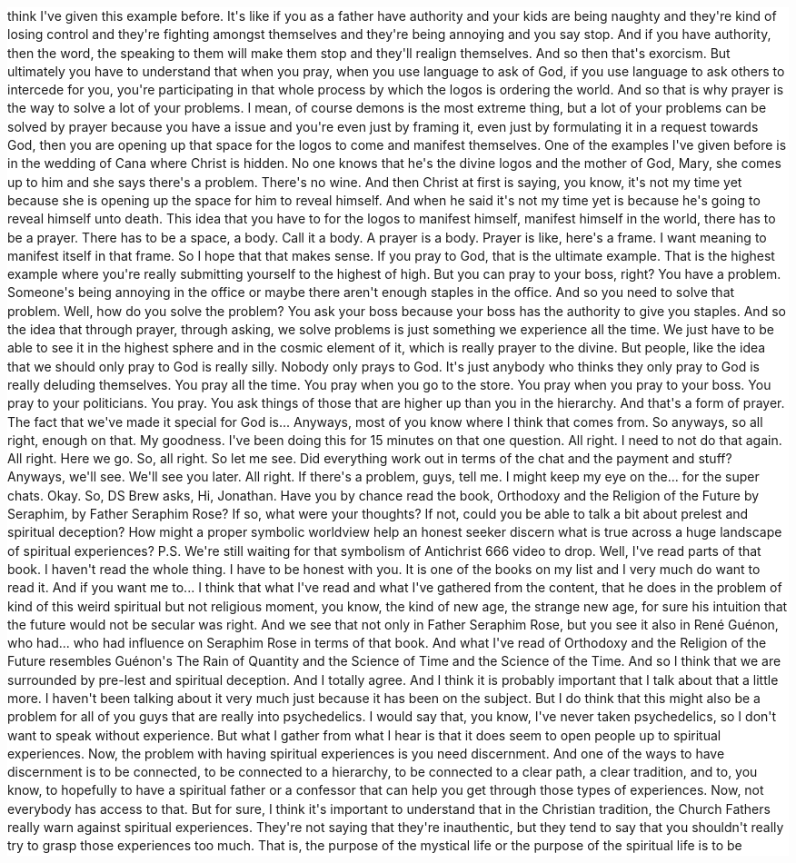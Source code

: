 think I've given this example before. It's like if you as a father have authority and your kids are being naughty and they're kind of losing control and they're fighting amongst themselves and they're being annoying and you say stop. And if you have authority, then the word, the speaking to them will make them stop and they'll realign themselves. And so then that's exorcism. But ultimately you have to understand that when you pray, when you use language to ask of God, if you use language to ask others to intercede for you, you're participating in that whole process by which the logos is ordering the world. And so that is why prayer is the way to solve a lot of your problems. I mean, of course demons is the most extreme thing, but a lot of your problems can be solved by prayer because you have a issue and you're even just by framing it, even just by formulating it in a request towards God, then you are opening up that space for the logos to come and manifest themselves. One of the examples I've given before is in the wedding of Cana where Christ is hidden. No one knows that he's the divine logos and the mother of God, Mary, she comes up to him and she says there's a problem. There's no wine. And then Christ at first is saying, you know, it's not my time yet because she is opening up the space for him to reveal himself. And when he said it's not my time yet is because he's going to reveal himself unto death. This idea that you have to for the logos to manifest himself, manifest himself in the world, there has to be a prayer. There has to be a space, a body. Call it a body. A prayer is a body. Prayer is like, here's a frame. I want meaning to manifest itself in that frame. So I hope that that makes sense. If you pray to God, that is the ultimate example. That is the highest example where you're really submitting yourself to the highest of high. But you can pray to your boss, right? You have a problem. Someone's being annoying in the office or maybe there aren't enough staples in the office. And so you need to solve that problem. Well, how do you solve the problem? You ask your boss because your boss has the authority to give you staples. And so the idea that through prayer, through asking, we solve problems is just something we experience all the time. We just have to be able to see it in the highest sphere and in the cosmic element of it, which is really prayer to the divine. But people, like the idea that we should only pray to God is really silly. Nobody only prays to God. It's just anybody who thinks they only pray to God is really deluding themselves. You pray all the time. You pray when you go to the store. You pray when you pray to your boss. You pray to your politicians. You pray. You ask things of those that are higher up than you in the hierarchy. And that's a form of prayer. The fact that we've made it special for God is... Anyways, most of you know where I think that comes from. So anyways, so all right, enough on that. My goodness. I've been doing this for 15 minutes on that one question. All right. I need to not do that again. All right. Here we go. So, all right. So let me see. Did everything work out in terms of the chat and the payment and stuff? Anyways, we'll see. We'll see you later. All right. If there's a problem, guys, tell me. I might keep my eye on the... for the super chats. Okay. So, DS Brew asks, Hi, Jonathan. Have you by chance read the book, Orthodoxy and the Religion of the Future by Seraphim, by Father Seraphim Rose? If so, what were your thoughts? If not, could you be able to talk a bit about prelest and spiritual deception? How might a proper symbolic worldview help an honest seeker discern what is true across a huge landscape of spiritual experiences? P.S. We're still waiting for that symbolism of Antichrist 666 video to drop. Well, I've read parts of that book. I haven't read the whole thing. I have to be honest with you. It is one of the books on my list and I very much do want to read it. And if you want me to... I think that what I've read and what I've gathered from the content, that he does in the problem of kind of this weird spiritual but not religious moment, you know, the kind of new age, the strange new age, for sure his intuition that the future would not be secular was right. And we see that not only in Father Seraphim Rose, but you see it also in René Guénon, who had... who had influence on Seraphim Rose in terms of that book. And what I've read of Orthodoxy and the Religion of the Future resembles Guénon's The Rain of Quantity and the Science of Time and the Science of the Time. And so I think that we are surrounded by pre-lest and spiritual deception. And I totally agree. And I think it is probably important that I talk about that a little more. I haven't been talking about it very much just because it has been on the subject. But I do think that this might also be a problem for all of you guys that are really into psychedelics. I would say that, you know, I've never taken psychedelics, so I don't want to speak without experience. But what I gather from what I hear is that it does seem to open people up to spiritual experiences. Now, the problem with having spiritual experiences is you need discernment. And one of the ways to have discernment is to be connected, to be connected to a hierarchy, to be connected to a clear path, a clear tradition, and to, you know, to hopefully to have a spiritual father or a confessor that can help you get through those types of experiences. Now, not everybody has access to that. But for sure, I think it's important to understand that in the Christian tradition, the Church Fathers really warn against spiritual experiences. They're not saying that they're inauthentic, but they tend to say that you shouldn't really try to grasp those experiences too much. That is, the purpose of the mystical life or the purpose of the spiritual life is to be